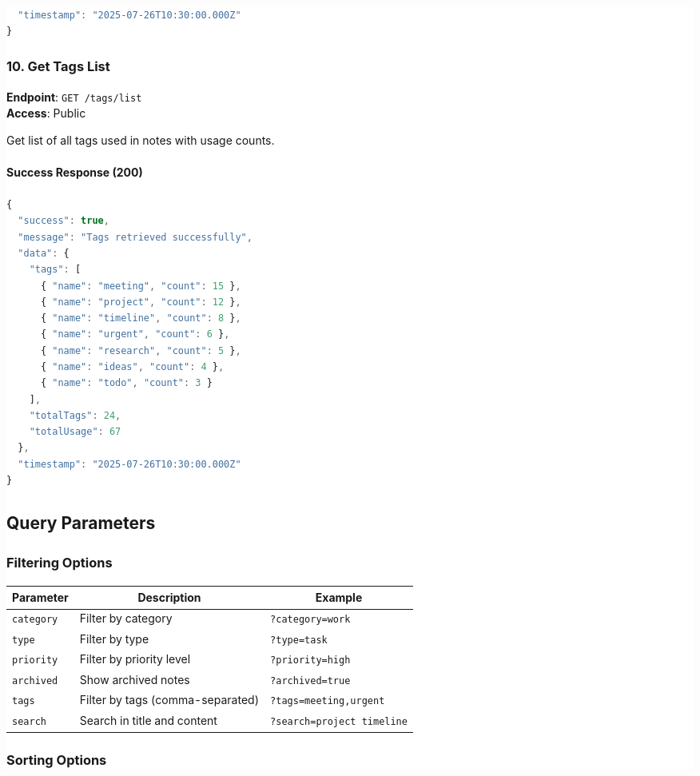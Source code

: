 ```javascript
  "timestamp": "2025-07-26T10:30:00.000Z"
}
```

### 10. Get Tags List

**Endpoint**: `GET /tags/list`  
**Access**: Public

Get list of all tags used in notes with usage counts.

#### Success Response (200)
```javascript
{
  "success": true,
  "message": "Tags retrieved successfully",
  "data": {
    "tags": [
      { "name": "meeting", "count": 15 },
      { "name": "project", "count": 12 },
      { "name": "timeline", "count": 8 },
      { "name": "urgent", "count": 6 },
      { "name": "research", "count": 5 },
      { "name": "ideas", "count": 4 },
      { "name": "todo", "count": 3 }
    ],
    "totalTags": 24,
    "totalUsage": 67
  },
  "timestamp": "2025-07-26T10:30:00.000Z"
}
```

## Query Parameters

### Filtering Options

| Parameter | Description | Example |
|-----------|-------------|---------|
| `category` | Filter by category | `?category=work` |
| `type` | Filter by type | `?type=task` |
| `priority` | Filter by priority level | `?priority=high` |
| `archived` | Show archived notes | `?archived=true` |
| `tags` | Filter by tags (comma-separated) | `?tags=meeting,urgent` |
| `search` | Search in title and content | `?search=project timeline` |

### Sorting Options
